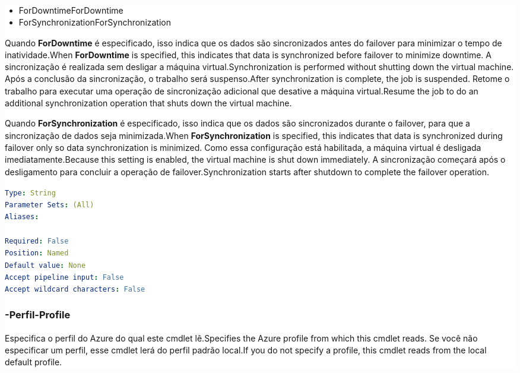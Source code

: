 - <span data-ttu-id="57600-129">ForDowntime</span><span class="sxs-lookup"><span data-stu-id="57600-129">ForDowntime</span></span>
- <span data-ttu-id="57600-130">ForSynchronization</span><span class="sxs-lookup"><span data-stu-id="57600-130">ForSynchronization</span></span>

<span data-ttu-id="57600-131">Quando **ForDowntime** é especificado, isso indica que os dados são sincronizados antes do failover para minimizar o tempo de inatividade.</span><span class="sxs-lookup"><span data-stu-id="57600-131">When **ForDowntime** is specified, this indicates that data is synchronized before failover to minimize downtime.</span></span>
<span data-ttu-id="57600-132">A sincronização é realizada sem desligar a máquina virtual.</span><span class="sxs-lookup"><span data-stu-id="57600-132">Synchronization is performed without shutting down the virtual machine.</span></span>
<span data-ttu-id="57600-133">Após a conclusão da sincronização, o trabalho será suspenso.</span><span class="sxs-lookup"><span data-stu-id="57600-133">After synchronization is complete, the job is suspended.</span></span>
<span data-ttu-id="57600-134">Retome o trabalho para executar uma operação de sincronização adicional que desative a máquina virtual.</span><span class="sxs-lookup"><span data-stu-id="57600-134">Resume the job to do an additional synchronization operation that shuts down the virtual machine.</span></span>

<span data-ttu-id="57600-135">Quando **ForSynchronization** é especificado, isso indica que os dados são sincronizados durante o failover, para que a sincronização de dados seja minimizada.</span><span class="sxs-lookup"><span data-stu-id="57600-135">When **ForSynchronization** is specified, this indicates that data is synchronized during failover only so data synchronization is minimized.</span></span>
<span data-ttu-id="57600-136">Como essa configuração está habilitada, a máquina virtual é desligada imediatamente.</span><span class="sxs-lookup"><span data-stu-id="57600-136">Because this setting is enabled, the virtual machine is shut down immediately.</span></span>
<span data-ttu-id="57600-137">A sincronização começará após o desligamento para concluir a operação de failover.</span><span class="sxs-lookup"><span data-stu-id="57600-137">Synchronization starts after shutdown to complete the failover operation.</span></span>

```yaml
Type: String
Parameter Sets: (All)
Aliases: 

Required: False
Position: Named
Default value: None
Accept pipeline input: False
Accept wildcard characters: False
```

### <span data-ttu-id="57600-138">-Perfil</span><span class="sxs-lookup"><span data-stu-id="57600-138">-Profile</span></span>
<span data-ttu-id="57600-139">Especifica o perfil do Azure do qual este cmdlet lê.</span><span class="sxs-lookup"><span data-stu-id="57600-139">Specifies the Azure profile from which this cmdlet reads.</span></span>
<span data-ttu-id="57600-140">Se você não especificar um perfil, esse cmdlet lerá do perfil padrão local.</span><span class="sxs-lookup"><span data-stu-id="57600-140">If you do not specify a profile, this cmdlet reads from the local default profile.</span></span>
